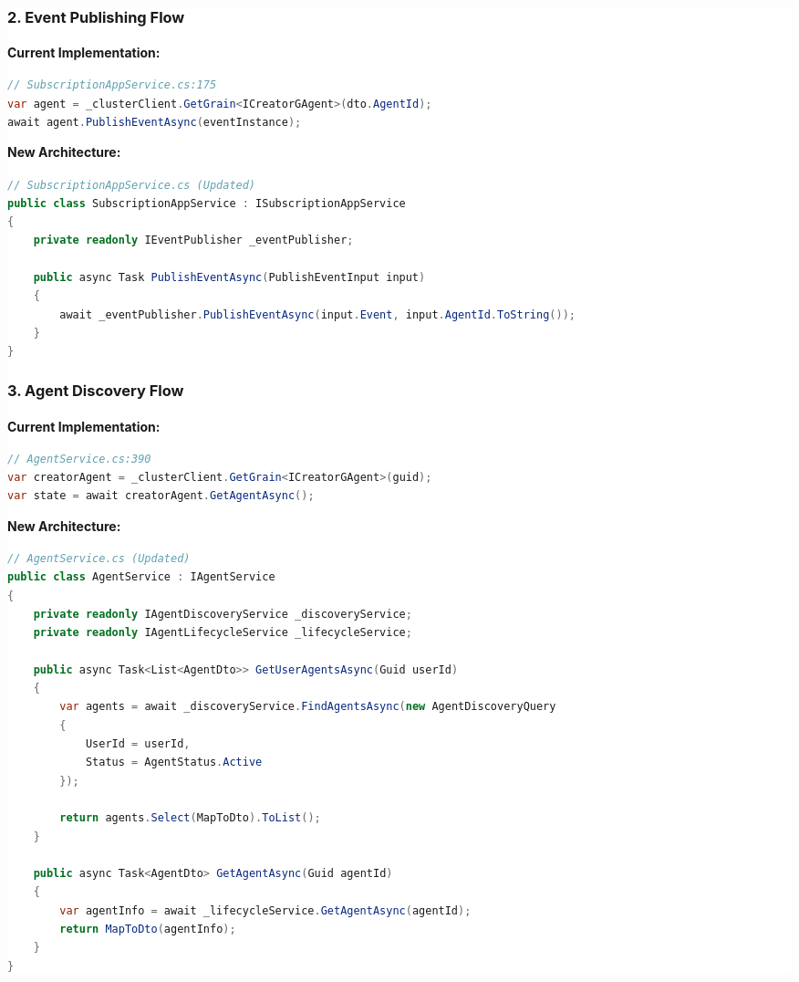 ### 2. Event Publishing Flow

**Current Implementation:**
```csharp
// SubscriptionAppService.cs:175
var agent = _clusterClient.GetGrain<ICreatorGAgent>(dto.AgentId);
await agent.PublishEventAsync(eventInstance);
```

**New Architecture:**
```csharp
// SubscriptionAppService.cs (Updated)
public class SubscriptionAppService : ISubscriptionAppService
{
    private readonly IEventPublisher _eventPublisher;
    
    public async Task PublishEventAsync(PublishEventInput input)
    {
        await _eventPublisher.PublishEventAsync(input.Event, input.AgentId.ToString());
    }
}
```

### 3. Agent Discovery Flow

**Current Implementation:**
```csharp
// AgentService.cs:390
var creatorAgent = _clusterClient.GetGrain<ICreatorGAgent>(guid);
var state = await creatorAgent.GetAgentAsync();
```

**New Architecture:**
```csharp
// AgentService.cs (Updated)
public class AgentService : IAgentService
{
    private readonly IAgentDiscoveryService _discoveryService;
    private readonly IAgentLifecycleService _lifecycleService;
    
    public async Task<List<AgentDto>> GetUserAgentsAsync(Guid userId)
    {
        var agents = await _discoveryService.FindAgentsAsync(new AgentDiscoveryQuery
        {
            UserId = userId,
            Status = AgentStatus.Active
        });
        
        return agents.Select(MapToDto).ToList();
    }
    
    public async Task<AgentDto> GetAgentAsync(Guid agentId)
    {
        var agentInfo = await _lifecycleService.GetAgentAsync(agentId);
        return MapToDto(agentInfo);
    }
}
```
